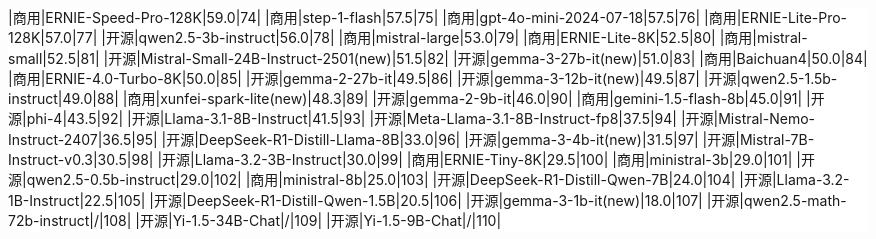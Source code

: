 |商用|ERNIE-Speed-Pro-128K|59.0|74|
|商用|step-1-flash|57.5|75|
|商用|gpt-4o-mini-2024-07-18|57.5|76|
|商用|ERNIE-Lite-Pro-128K|57.0|77|
|开源|qwen2.5-3b-instruct|56.0|78|
|商用|mistral-large|53.0|79|
|商用|ERNIE-Lite-8K|52.5|80|
|商用|mistral-small|52.5|81|
|开源|Mistral-Small-24B-Instruct-2501(new)|51.5|82|
|开源|gemma-3-27b-it(new)|51.0|83|
|商用|Baichuan4|50.0|84|
|商用|ERNIE-4.0-Turbo-8K|50.0|85|
|开源|gemma-2-27b-it|49.5|86|
|开源|gemma-3-12b-it(new)|49.5|87|
|开源|qwen2.5-1.5b-instruct|49.0|88|
|商用|xunfei-spark-lite(new)|48.3|89|
|开源|gemma-2-9b-it|46.0|90|
|商用|gemini-1.5-flash-8b|45.0|91|
|开源|phi-4|43.5|92|
|开源|Llama-3.1-8B-Instruct|41.5|93|
|开源|Meta-Llama-3.1-8B-Instruct-fp8|37.5|94|
|开源|Mistral-Nemo-Instruct-2407|36.5|95|
|开源|DeepSeek-R1-Distill-Llama-8B|33.0|96|
|开源|gemma-3-4b-it(new)|31.5|97|
|开源|Mistral-7B-Instruct-v0.3|30.5|98|
|开源|Llama-3.2-3B-Instruct|30.0|99|
|商用|ERNIE-Tiny-8K|29.5|100|
|商用|ministral-3b|29.0|101|
|开源|qwen2.5-0.5b-instruct|29.0|102|
|商用|ministral-8b|25.0|103|
|开源|DeepSeek-R1-Distill-Qwen-7B|24.0|104|
|开源|Llama-3.2-1B-Instruct|22.5|105|
|开源|DeepSeek-R1-Distill-Qwen-1.5B|20.5|106|
|开源|gemma-3-1b-it(new)|18.0|107|
|开源|qwen2.5-math-72b-instruct|/|108|
|开源|Yi-1.5-34B-Chat|/|109|
|开源|Yi-1.5-9B-Chat|/|110|
